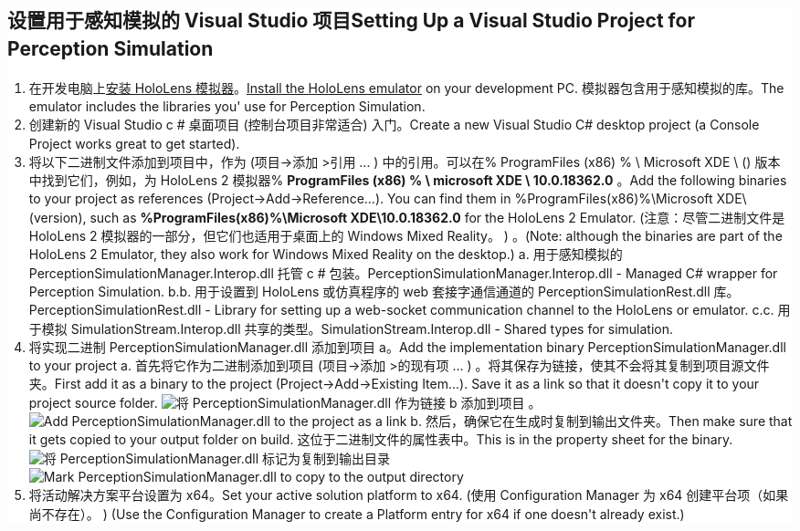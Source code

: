 ## <a name="setting-up-a-visual-studio-project-for-perception-simulation"></a><span data-ttu-id="9a9a4-117">设置用于感知模拟的 Visual Studio 项目</span><span class="sxs-lookup"><span data-stu-id="9a9a4-117">Setting Up a Visual Studio Project for Perception Simulation</span></span>
1. <span data-ttu-id="9a9a4-118">在开发电脑上[安装 HoloLens 模拟器](../install-the-tools.md)。</span><span class="sxs-lookup"><span data-stu-id="9a9a4-118">[Install the HoloLens emulator](../install-the-tools.md) on your development PC.</span></span> <span data-ttu-id="9a9a4-119">模拟器包含用于感知模拟的库。</span><span class="sxs-lookup"><span data-stu-id="9a9a4-119">The emulator includes the libraries you' use for Perception Simulation.</span></span>
2. <span data-ttu-id="9a9a4-120">创建新的 Visual Studio c # 桌面项目 (控制台项目非常适合) 入门。</span><span class="sxs-lookup"><span data-stu-id="9a9a4-120">Create a new Visual Studio C# desktop project (a Console Project works great to get started).</span></span>
3. <span data-ttu-id="9a9a4-121">将以下二进制文件添加到项目中，作为 (项目->添加 >引用 ... ) 中的引用。可以在% ProgramFiles (x86) % \ Microsoft XDE \\ () 版本中找到它们，例如，为 HoloLens 2 模拟器% **ProgramFiles (x86) % \ microsoft XDE \\ 10.0.18362.0** 。</span><span class="sxs-lookup"><span data-stu-id="9a9a4-121">Add the following binaries to your project as references (Project->Add->Reference...). You can find them in %ProgramFiles(x86)%\Microsoft XDE\\(version), such as **%ProgramFiles(x86)%\Microsoft XDE\\10.0.18362.0** for the HoloLens 2 Emulator.</span></span>  <span data-ttu-id="9a9a4-122"> (注意：尽管二进制文件是 HoloLens 2 模拟器的一部分，但它们也适用于桌面上的 Windows Mixed Reality。 ) 。</span><span class="sxs-lookup"><span data-stu-id="9a9a4-122">(Note: although the binaries are part of the HoloLens 2 Emulator, they also work for Windows Mixed Reality on the desktop.) a.</span></span> <span data-ttu-id="9a9a4-123">用于感知模拟的 PerceptionSimulationManager.Interop.dll 托管 c # 包装。</span><span class="sxs-lookup"><span data-stu-id="9a9a4-123">PerceptionSimulationManager.Interop.dll - Managed C# wrapper for Perception Simulation.</span></span>
    <span data-ttu-id="9a9a4-124">b.</span><span class="sxs-lookup"><span data-stu-id="9a9a4-124">b.</span></span> <span data-ttu-id="9a9a4-125">用于设置到 HoloLens 或仿真程序的 web 套接字通信通道的 PerceptionSimulationRest.dll 库。</span><span class="sxs-lookup"><span data-stu-id="9a9a4-125">PerceptionSimulationRest.dll - Library for setting up a web-socket communication channel to the HoloLens or emulator.</span></span>
    <span data-ttu-id="9a9a4-126">c.</span><span class="sxs-lookup"><span data-stu-id="9a9a4-126">c.</span></span> <span data-ttu-id="9a9a4-127">用于模拟 SimulationStream.Interop.dll 共享的类型。</span><span class="sxs-lookup"><span data-stu-id="9a9a4-127">SimulationStream.Interop.dll - Shared types for simulation.</span></span>
4. <span data-ttu-id="9a9a4-128">将实现二进制 PerceptionSimulationManager.dll 添加到项目 a。</span><span class="sxs-lookup"><span data-stu-id="9a9a4-128">Add the implementation binary PerceptionSimulationManager.dll to your project a.</span></span> <span data-ttu-id="9a9a4-129">首先将它作为二进制添加到项目 (项目->添加 >的现有项 ... ) 。将其保存为链接，使其不会将其复制到项目源文件夹。</span><span class="sxs-lookup"><span data-stu-id="9a9a4-129">First add it as a binary to the project (Project->Add->Existing Item...). Save it as a link so that it doesn't copy it to your project source folder.</span></span> <span data-ttu-id="9a9a4-130">![将 PerceptionSimulationManager.dll 作为链接 b 添加到项目 ](images/saveaslink.png) 。</span><span class="sxs-lookup"><span data-stu-id="9a9a4-130">![Add PerceptionSimulationManager.dll to the project as a link](images/saveaslink.png) b.</span></span> <span data-ttu-id="9a9a4-131">然后，确保它在生成时复制到输出文件夹。</span><span class="sxs-lookup"><span data-stu-id="9a9a4-131">Then make sure that it gets copied to your output folder on build.</span></span> <span data-ttu-id="9a9a4-132">这位于二进制文件的属性表中。</span><span class="sxs-lookup"><span data-stu-id="9a9a4-132">This is in the property sheet for the binary.</span></span> <span data-ttu-id="9a9a4-133">![将 PerceptionSimulationManager.dll 标记为复制到输出目录](images/copyalways.png)</span><span class="sxs-lookup"><span data-stu-id="9a9a4-133">![Mark PerceptionSimulationManager.dll to copy to the output directory](images/copyalways.png)</span></span>
5. <span data-ttu-id="9a9a4-134">将活动解决方案平台设置为 x64。</span><span class="sxs-lookup"><span data-stu-id="9a9a4-134">Set your active solution platform to x64.</span></span>  <span data-ttu-id="9a9a4-135"> (使用 Configuration Manager 为 x64 创建平台项（如果尚不存在）。 ) </span><span class="sxs-lookup"><span data-stu-id="9a9a4-135">(Use the Configuration Manager to create a Platform entry for x64 if one doesn't already exist.)</span></span>
